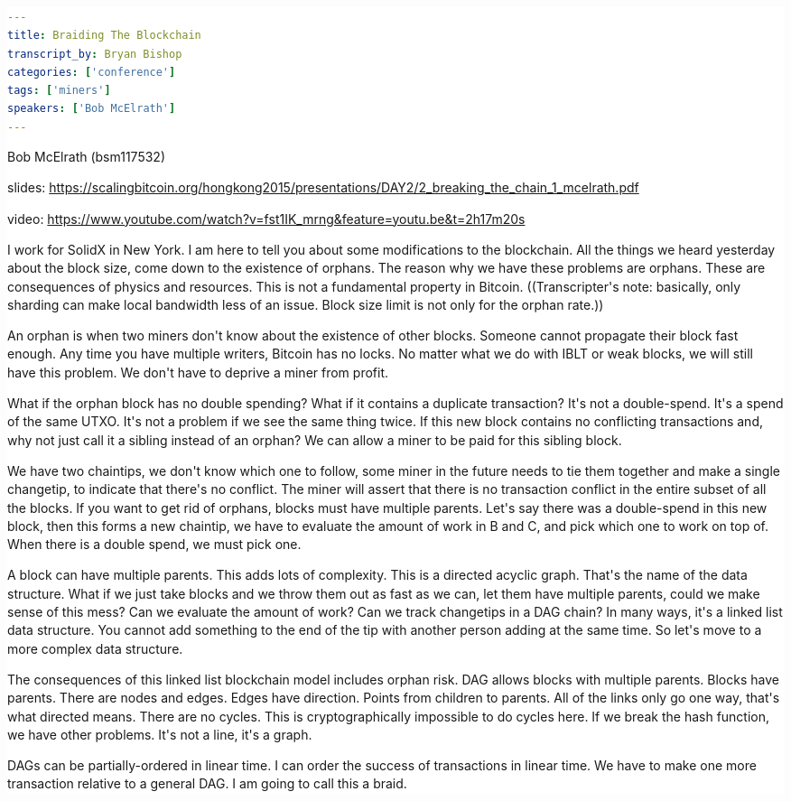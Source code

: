 ```yaml
---
title: Braiding The Blockchain
transcript_by: Bryan Bishop
categories: ['conference']
tags: ['miners']
speakers: ['Bob McElrath']
---
```


Bob McElrath (bsm117532)

slides: <https://scalingbitcoin.org/hongkong2015/presentations/DAY2/2_breaking_the_chain_1_mcelrath.pdf>

video: <https://www.youtube.com/watch?v=fst1IK_mrng&feature=youtu.be&t=2h17m20s>

I work for SolidX in New York. I am here to tell you about some modifications to the blockchain. All the things we heard yesterday about the block size, come down to the existence of orphans. The reason why we have these problems are orphans. These are consequences of physics and resources. This is not a fundamental property in Bitcoin. ((Transcripter's note: basically, only sharding can make local bandwidth less of an issue. Block size limit is not only for the orphan rate.))

An orphan is when two miners don't know about the existence of other blocks. Someone cannot propagate their block fast enough. Any time you have multiple writers, Bitcoin has no locks. No matter what we do with IBLT or weak blocks, we will still have this problem. We don't have to deprive a miner from profit.

What if the orphan block has no double spending? What if it contains a duplicate transaction? It's not a double-spend. It's a spend of the same UTXO. It's not a problem if we see the same thing twice. If this new block contains no conflicting transactions and, why not just call it a sibling instead of an orphan? We can allow a miner to be paid for this sibling block.

We have two chaintips, we don't know which one to follow, some miner in the future needs to tie them together and make a single changetip, to indicate that there's no conflict. The miner will assert that there is no transaction conflict in the entire subset of all the blocks. If you want to get rid of orphans, blocks must have multiple parents. Let's say there was a double-spend in this new block, then this forms a new chaintip, we have to evaluate the amount of work in B and C, and pick which one to work on top of. When there is a double spend, we must pick one.

A block can have multiple parents. This adds lots of complexity. This is a directed acyclic graph. That's the name of the data structure. What if we just take blocks and we throw them out as fast as we can, let them have multiple parents, could we make sense of this mess? Can we evaluate the amount of work? Can we track changetips in a DAG chain? In many ways, it's a linked list data structure. You cannot add something to the end of the tip with another person adding at the same time. So let's move to a more complex data structure.

The consequences of this linked list blockchain model includes orphan risk. DAG allows blocks with multiple parents. Blocks have parents. There are nodes and edges. Edges have direction. Points from children to parents. All of the links only go one way, that's what directed means. There are no cycles. This is cryptographically impossible to do cycles here. If we break the hash function, we have other problems. It's not a line, it's a graph.

DAGs can be partially-ordered in linear time. I can order the success of transactions in linear time. We have to make one more transaction relative to a general DAG. I am going to call this a braid.
